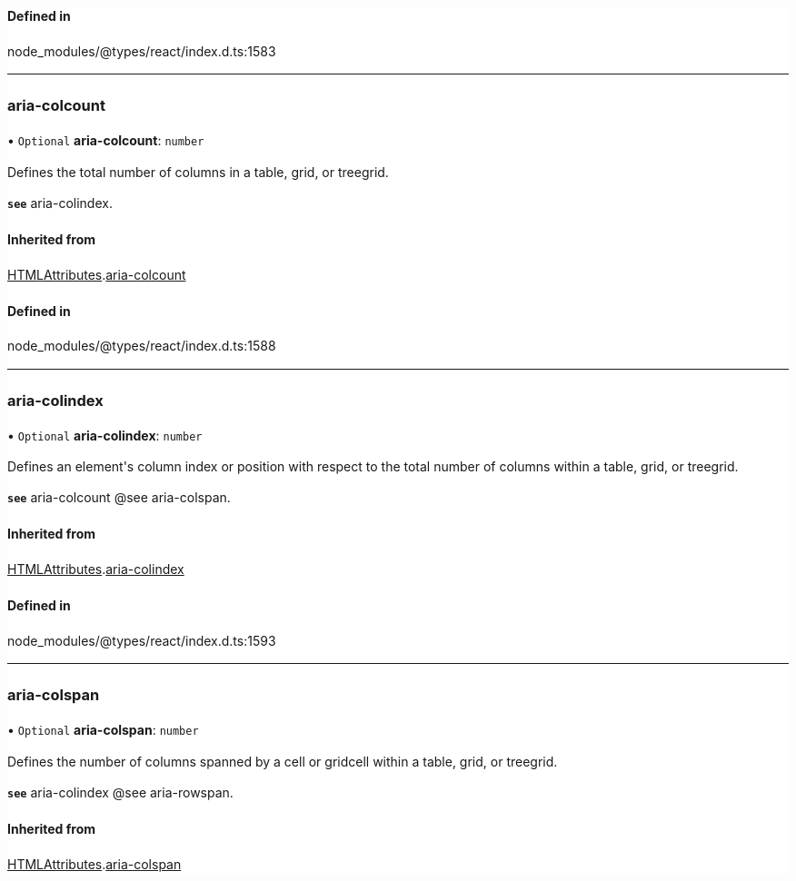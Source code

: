 #### Defined in

node_modules/@types/react/index.d.ts:1583

___

### aria-colcount

• `Optional` **aria-colcount**: `number`

Defines the total number of columns in a table, grid, or treegrid.

**`see`** aria-colindex.

#### Inherited from

[HTMLAttributes](components_Container._internal_.HTMLAttributes.md).[aria-colcount](components_Container._internal_.HTMLAttributes.md#aria-colcount)

#### Defined in

node_modules/@types/react/index.d.ts:1588

___

### aria-colindex

• `Optional` **aria-colindex**: `number`

Defines an element's column index or position with respect to the total number of columns within a table, grid, or treegrid.

**`see`** aria-colcount @see aria-colspan.

#### Inherited from

[HTMLAttributes](components_Container._internal_.HTMLAttributes.md).[aria-colindex](components_Container._internal_.HTMLAttributes.md#aria-colindex)

#### Defined in

node_modules/@types/react/index.d.ts:1593

___

### aria-colspan

• `Optional` **aria-colspan**: `number`

Defines the number of columns spanned by a cell or gridcell within a table, grid, or treegrid.

**`see`** aria-colindex @see aria-rowspan.

#### Inherited from

[HTMLAttributes](components_Container._internal_.HTMLAttributes.md).[aria-colspan](components_Container._internal_.HTMLAttributes.md#aria-colspan)
